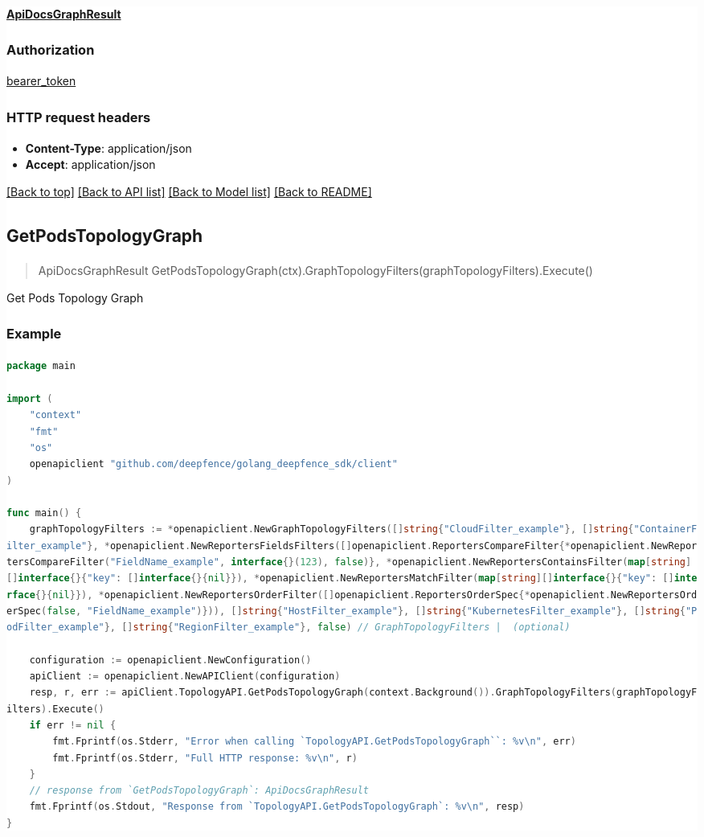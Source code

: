 [**ApiDocsGraphResult**](ApiDocsGraphResult.md)

### Authorization

[bearer_token](../README.md#bearer_token)

### HTTP request headers

- **Content-Type**: application/json
- **Accept**: application/json

[[Back to top]](#) [[Back to API list]](../README.md#documentation-for-api-endpoints)
[[Back to Model list]](../README.md#documentation-for-models)
[[Back to README]](../README.md)


## GetPodsTopologyGraph

> ApiDocsGraphResult GetPodsTopologyGraph(ctx).GraphTopologyFilters(graphTopologyFilters).Execute()

Get Pods Topology Graph



### Example

```go
package main

import (
    "context"
    "fmt"
    "os"
    openapiclient "github.com/deepfence/golang_deepfence_sdk/client"
)

func main() {
    graphTopologyFilters := *openapiclient.NewGraphTopologyFilters([]string{"CloudFilter_example"}, []string{"ContainerFilter_example"}, *openapiclient.NewReportersFieldsFilters([]openapiclient.ReportersCompareFilter{*openapiclient.NewReportersCompareFilter("FieldName_example", interface{}(123), false)}, *openapiclient.NewReportersContainsFilter(map[string][]interface{}{"key": []interface{}{nil}}), *openapiclient.NewReportersMatchFilter(map[string][]interface{}{"key": []interface{}{nil}}), *openapiclient.NewReportersOrderFilter([]openapiclient.ReportersOrderSpec{*openapiclient.NewReportersOrderSpec(false, "FieldName_example")})), []string{"HostFilter_example"}, []string{"KubernetesFilter_example"}, []string{"PodFilter_example"}, []string{"RegionFilter_example"}, false) // GraphTopologyFilters |  (optional)

    configuration := openapiclient.NewConfiguration()
    apiClient := openapiclient.NewAPIClient(configuration)
    resp, r, err := apiClient.TopologyAPI.GetPodsTopologyGraph(context.Background()).GraphTopologyFilters(graphTopologyFilters).Execute()
    if err != nil {
        fmt.Fprintf(os.Stderr, "Error when calling `TopologyAPI.GetPodsTopologyGraph``: %v\n", err)
        fmt.Fprintf(os.Stderr, "Full HTTP response: %v\n", r)
    }
    // response from `GetPodsTopologyGraph`: ApiDocsGraphResult
    fmt.Fprintf(os.Stdout, "Response from `TopologyAPI.GetPodsTopologyGraph`: %v\n", resp)
}
```
